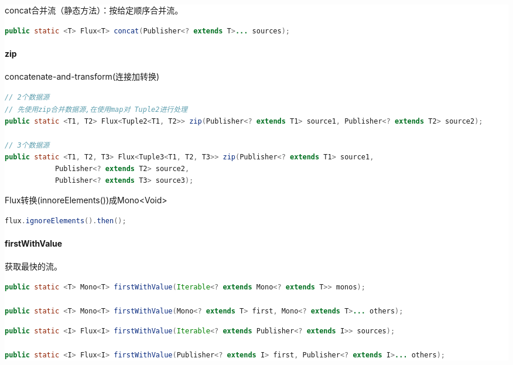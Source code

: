 

concat合并流（静态方法）：按给定顺序合并流。

~~~java
public static <T> Flux<T> concat(Publisher<? extends T>... sources);

~~~



#### zip

concatenate-and-transform(连接加转换)



~~~java
// 2个数据源
// 先使用zip合并数据源,在使用map对 Tuple2进行处理
public static <T1, T2> Flux<Tuple2<T1, T2>> zip(Publisher<? extends T1> source1, Publisher<? extends T2> source2);

// 3个数据源
public static <T1, T2, T3> Flux<Tuple3<T1, T2, T3>> zip(Publisher<? extends T1> source1,
			Publisher<? extends T2> source2,
			Publisher<? extends T3> source3);

~~~



Flux转换(innoreElements())成Mono\<Void\>

~~~java
flux.ignoreElements().then();

~~~









#### firstWithValue

获取最快的流。

~~~java
public static <T> Mono<T> firstWithValue(Iterable<? extends Mono<? extends T>> monos);

public static <T> Mono<T> firstWithValue(Mono<? extends T> first, Mono<? extends T>... others);

~~~



~~~java
public static <I> Flux<I> firstWithValue(Iterable<? extends Publisher<? extends I>> sources);

public static <I> Flux<I> firstWithValue(Publisher<? extends I> first, Publisher<? extends I>... others);

~~~
